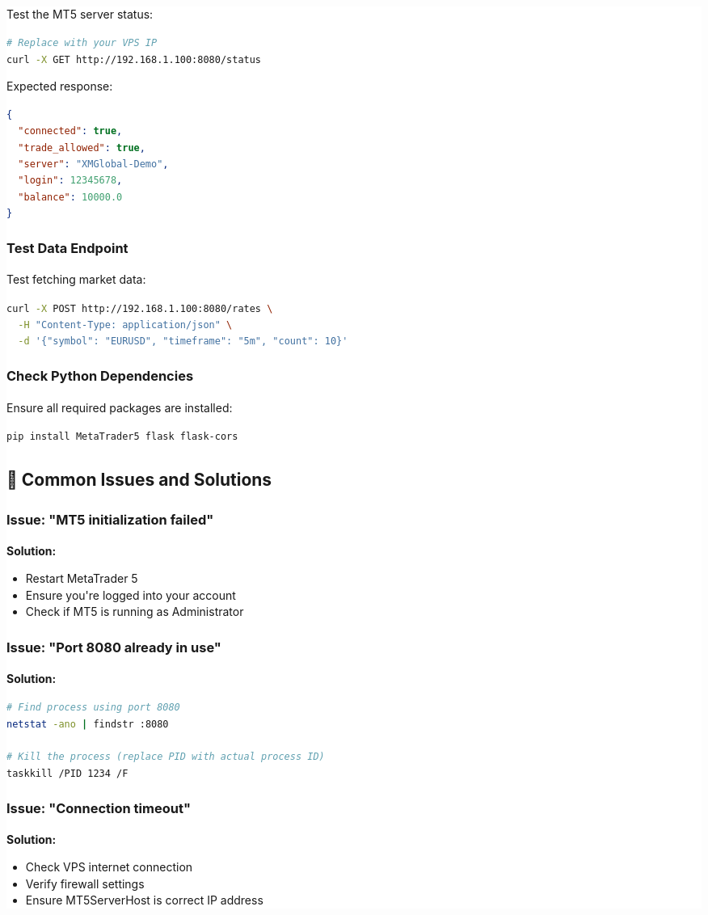 Test the MT5 server status:

```bash
# Replace with your VPS IP
curl -X GET http://192.168.1.100:8080/status
```

Expected response:
```json
{
  "connected": true,
  "trade_allowed": true,
  "server": "XMGlobal-Demo",
  "login": 12345678,
  "balance": 10000.0
}
```

### **Test Data Endpoint**

Test fetching market data:

```bash
curl -X POST http://192.168.1.100:8080/rates \
  -H "Content-Type: application/json" \
  -d '{"symbol": "EURUSD", "timeframe": "5m", "count": 10}'
```

### **Check Python Dependencies**

Ensure all required packages are installed:

```bash
pip install MetaTrader5 flask flask-cors
```

## 🚨 Common Issues and Solutions

### **Issue: "MT5 initialization failed"**
**Solution:**
- Restart MetaTrader 5
- Ensure you're logged into your account
- Check if MT5 is running as Administrator

### **Issue: "Port 8080 already in use"**
**Solution:**
```bash
# Find process using port 8080
netstat -ano | findstr :8080

# Kill the process (replace PID with actual process ID)
taskkill /PID 1234 /F
```

### **Issue: "Connection timeout"**
**Solution:**
- Check VPS internet connection
- Verify firewall settings
- Ensure MT5ServerHost is correct IP address
